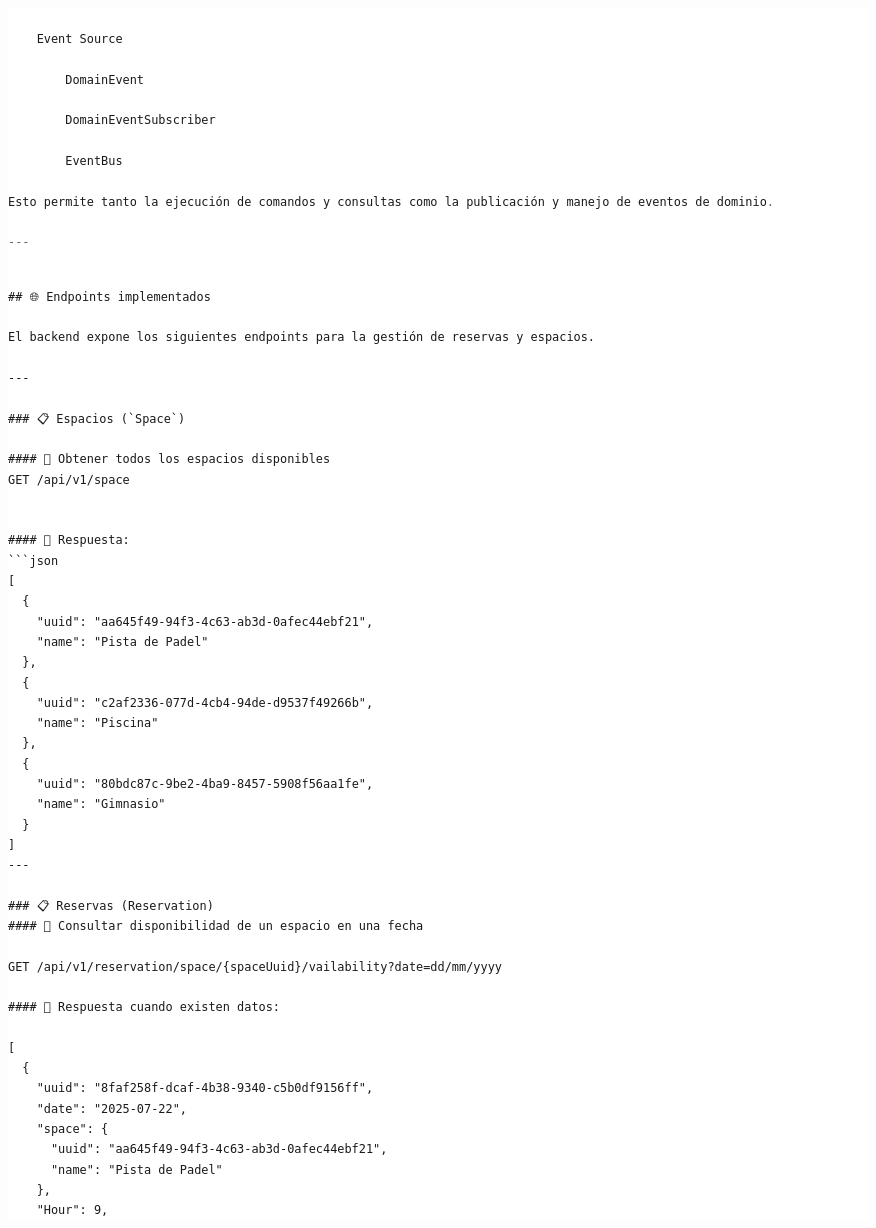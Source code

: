 ```php

    Event Source

        DomainEvent

        DomainEventSubscriber

        EventBus

Esto permite tanto la ejecución de comandos y consultas como la publicación y manejo de eventos de dominio.

---
```
```
```
```

## 🌐 Endpoints implementados

El backend expone los siguientes endpoints para la gestión de reservas y espacios.

---

### 📋 Espacios (`Space`)

#### 🔷 Obtener todos los espacios disponibles
GET /api/v1/space


#### 📄 Respuesta:
```json
[
  {
    "uuid": "aa645f49-94f3-4c63-ab3d-0afec44ebf21",
    "name": "Pista de Padel"
  },
  {
    "uuid": "c2af2336-077d-4cb4-94de-d9537f49266b",
    "name": "Piscina"
  },
  {
    "uuid": "80bdc87c-9be2-4ba9-8457-5908f56aa1fe",
    "name": "Gimnasio"
  }
]
---

### 📋 Reservas (Reservation)
#### 🔷 Consultar disponibilidad de un espacio en una fecha

GET /api/v1/reservation/space/{spaceUuid}/vailability?date=dd/mm/yyyy

#### 📄 Respuesta cuando existen datos:

[
  {
    "uuid": "8faf258f-dcaf-4b38-9340-c5b0df9156ff",
    "date": "2025-07-22",
    "space": {
      "uuid": "aa645f49-94f3-4c63-ab3d-0afec44ebf21",
      "name": "Pista de Padel"
    },
    "Hour": 9,
```